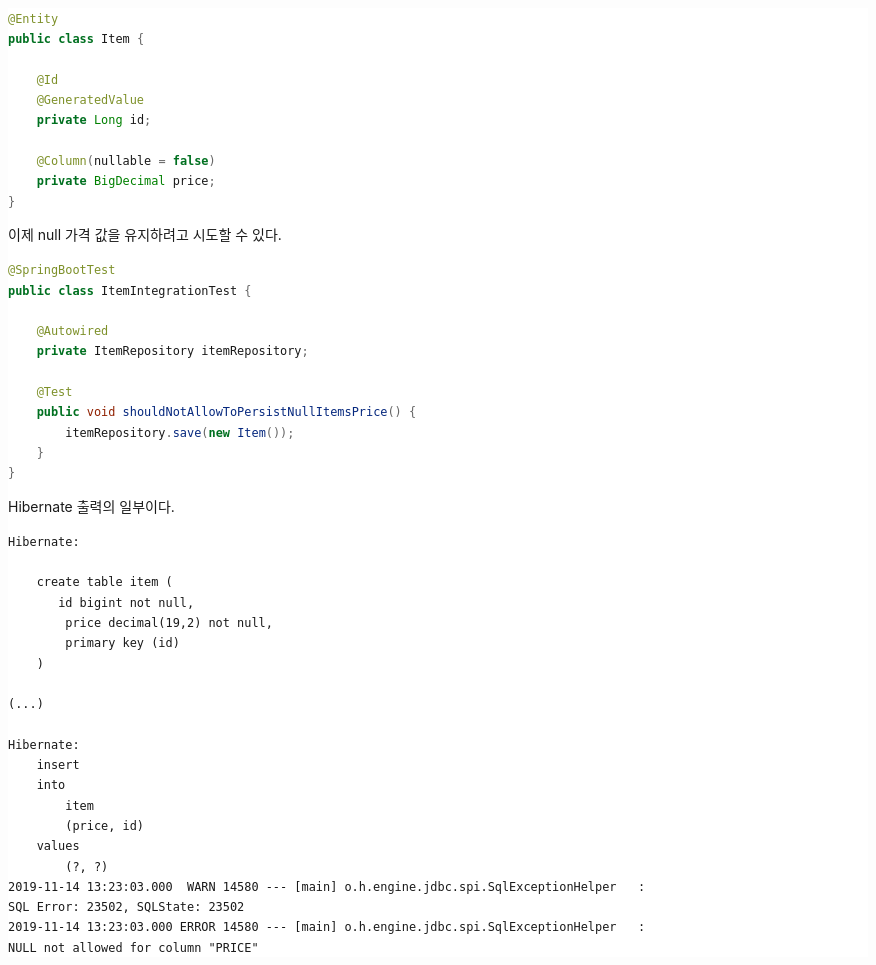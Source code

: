 ```java
@Entity
public class Item {

    @Id
    @GeneratedValue
    private Long id;

    @Column(nullable = false)
    private BigDecimal price;
}
```

이제 null 가격 값을 유지하려고 시도할 수 있다.

```java
@SpringBootTest
public class ItemIntegrationTest {

    @Autowired
    private ItemRepository itemRepository;

    @Test
    public void shouldNotAllowToPersistNullItemsPrice() {
        itemRepository.save(new Item());
    }
}
```

Hibernate 출력의 일부이다.

```text
Hibernate: 
    
    create table item (
       id bigint not null,
        price decimal(19,2) not null,
        primary key (id)
    )

(...)

Hibernate: 
    insert 
    into
        item
        (price, id) 
    values
        (?, ?)
2019-11-14 13:23:03.000  WARN 14580 --- [main] o.h.engine.jdbc.spi.SqlExceptionHelper   : 
SQL Error: 23502, SQLState: 23502
2019-11-14 13:23:03.000 ERROR 14580 --- [main] o.h.engine.jdbc.spi.SqlExceptionHelper   : 
NULL not allowed for column "PRICE"
```
